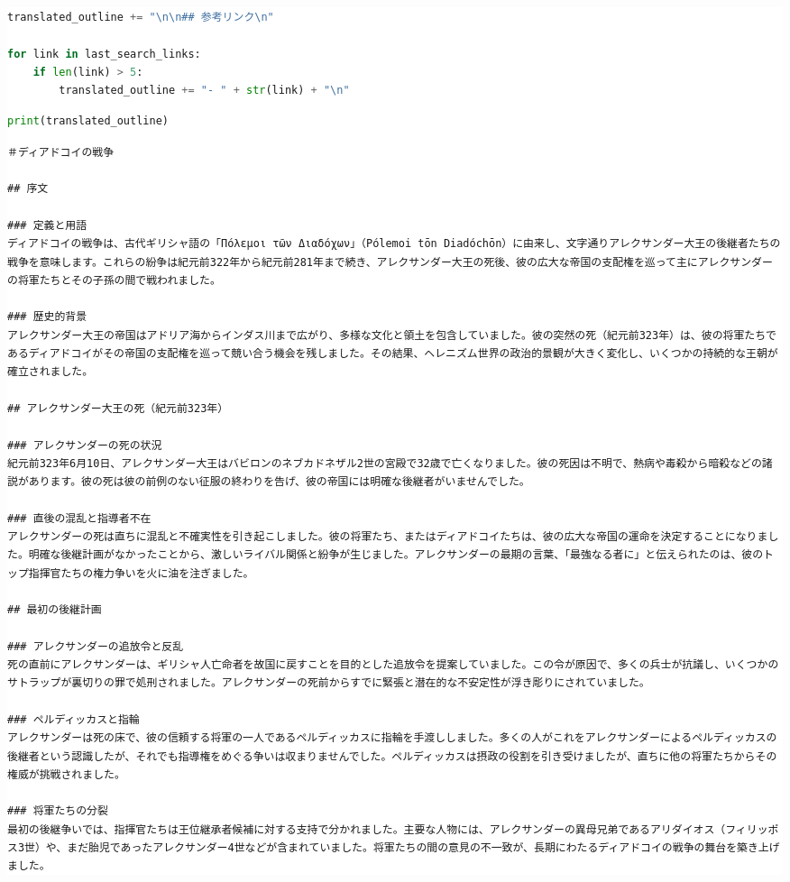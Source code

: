 


```python
translated_outline += "\n\n## 参考リンク\n"

for link in last_search_links:
    if len(link) > 5:
        translated_outline += "- " + str(link) + "\n"
```


```python
print(translated_outline)
```

    ＃ディアドコイの戦争
    
    ## 序文
    
    ### 定義と用語
    ディアドコイの戦争は、古代ギリシャ語の「Πόλεμοι τῶν Διαδόχων」（Pólemoi tōn Diadóchōn）に由来し、文字通りアレクサンダー大王の後継者たちの戦争を意味します。これらの紛争は紀元前322年から紀元前281年まで続き、アレクサンダー大王の死後、彼の広大な帝国の支配権を巡って主にアレクサンダーの将軍たちとその子孫の間で戦われました。
    
    ### 歴史的背景
    アレクサンダー大王の帝国はアドリア海からインダス川まで広がり、多様な文化と領土を包含していました。彼の突然の死（紀元前323年）は、彼の将軍たちであるディアドコイがその帝国の支配権を巡って競い合う機会を残しました。その結果、ヘレニズム世界の政治的景観が大きく変化し、いくつかの持続的な王朝が確立されました。
    
    ## アレクサンダー大王の死（紀元前323年）
    
    ### アレクサンダーの死の状況
    紀元前323年6月10日、アレクサンダー大王はバビロンのネブカドネザル2世の宮殿で32歳で亡くなりました。彼の死因は不明で、熱病や毒殺から暗殺などの諸説があります。彼の死は彼の前例のない征服の終わりを告げ、彼の帝国には明確な後継者がいませんでした。
    
    ### 直後の混乱と指導者不在
    アレクサンダーの死は直ちに混乱と不確実性を引き起こしました。彼の将軍たち、またはディアドコイたちは、彼の広大な帝国の運命を決定することになりました。明確な後継計画がなかったことから、激しいライバル関係と紛争が生じました。アレクサンダーの最期の言葉、「最強なる者に」と伝えられたのは、彼のトップ指揮官たちの権力争いを火に油を注ぎました。
    
    ## 最初の後継計画
    
    ### アレクサンダーの追放令と反乱
    死の直前にアレクサンダーは、ギリシャ人亡命者を故国に戻すことを目的とした追放令を提案していました。この令が原因で、多くの兵士が抗議し、いくつかのサトラップが裏切りの罪で処刑されました。アレクサンダーの死前からすでに緊張と潜在的な不安定性が浮き彫りにされていました。
    
    ### ペルディッカスと指輪
    アレクサンダーは死の床で、彼の信頼する将軍の一人であるペルディッカスに指輪を手渡ししました。多くの人がこれをアレクサンダーによるペルディッカスの後継者という認識したが、それでも指導権をめぐる争いは収まりませんでした。ペルディッカスは摂政の役割を引き受けましたが、直ちに他の将軍たちからその権威が挑戦されました。
    
    ### 将軍たちの分裂
    最初の後継争いでは、指揮官たちは王位継承者候補に対する支持で分かれました。主要な人物には、アレクサンダーの異母兄弟であるアリダイオス（フィリッポス3世）や、まだ胎児であったアレクサンダー4世などが含まれていました。将軍たちの間の意見の不一致が、長期にわたるディアドコイの戦争の舞台を築き上げました。
    
